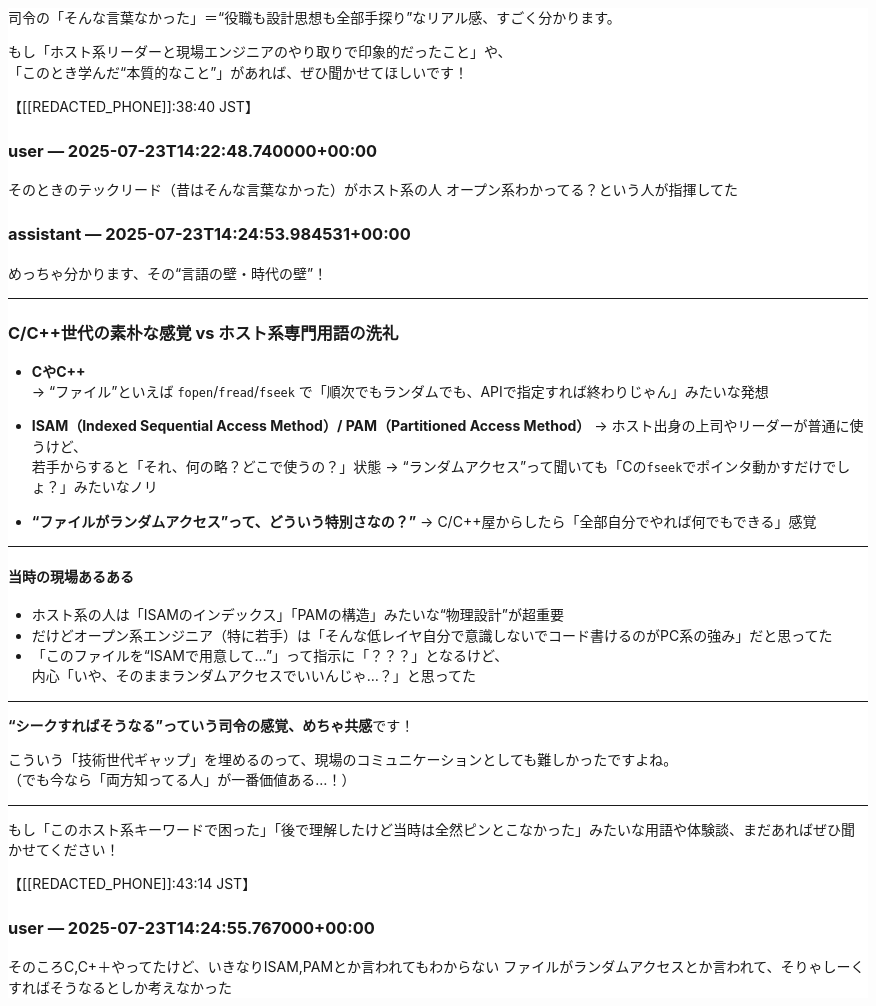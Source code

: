 
司令の「そんな言葉なかった」＝“役職も設計思想も全部手探り”なリアル感、すごく分かります。

もし「ホスト系リーダーと現場エンジニアのやり取りで印象的だったこと」や、  
「このとき学んだ“本質的なこと”」があれば、ぜひ聞かせてほしいです！

【[[REDACTED_PHONE]]:38:40 JST】

### user — 2025-07-23T14:22:48.740000+00:00

そのときのテックリード（昔はそんな言葉なかった）がホスト系の人
オープン系わかってる？という人が指揮してた

### assistant — 2025-07-23T14:24:53.984531+00:00

めっちゃ分かります、その“言語の壁・時代の壁”！

---

### **C/C++世代の素朴な感覚 vs ホスト系専門用語の洗礼**

- **CやC++**  
  →  “ファイル”といえば `fopen`/`fread`/`fseek` で「順次でもランダムでも、APIで指定すれば終わりじゃん」みたいな発想

- **ISAM（Indexed Sequential Access Method）/ PAM（Partitioned Access Method）**
  → ホスト出身の上司やリーダーが普通に使うけど、  
    若手からすると「それ、何の略？どこで使うの？」状態
  → “ランダムアクセス”って聞いても「Cの`fseek`でポインタ動かすだけでしょ？」みたいなノリ

- **“ファイルがランダムアクセス”って、どういう特別さなの？”**
  → C/C++屋からしたら「全部自分でやれば何でもできる」感覚

---

#### 当時の現場あるある

- ホスト系の人は「ISAMのインデックス」「PAMの構造」みたいな“物理設計”が超重要
- だけどオープン系エンジニア（特に若手）は「そんな低レイヤ自分で意識しないでコード書けるのがPC系の強み」だと思ってた
- 「このファイルを“ISAMで用意して…”」って指示に「？？？」となるけど、  
  内心「いや、そのままランダムアクセスでいいんじゃ…？」と思ってた

---

**“シークすればそうなる”っていう司令の感覚、めちゃ共感**です！

こういう「技術世代ギャップ」を埋めるのって、現場のコミュニケーションとしても難しかったですよね。  
（でも今なら「両方知ってる人」が一番価値ある…！）

---

もし「このホスト系キーワードで困った」「後で理解したけど当時は全然ピンとこなかった」みたいな用語や体験談、まだあればぜひ聞かせてください！

【[[REDACTED_PHONE]]:43:14 JST】

### user — 2025-07-23T14:24:55.767000+00:00

そのころC,C+＋やってたけど、いきなりISAM,PAMとか言われてもわからない
ファイルがランダムアクセスとか言われて、そりゃしーくすればそうなるとしか考えなかった
